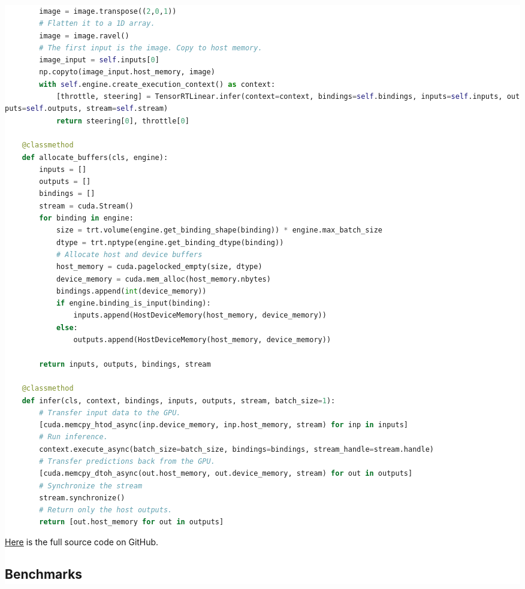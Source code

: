 ```python
        image = image.transpose((2,0,1))
        # Flatten it to a 1D array.
        image = image.ravel()
        # The first input is the image. Copy to host memory.
        image_input = self.inputs[0] 
        np.copyto(image_input.host_memory, image)
        with self.engine.create_execution_context() as context:
            [throttle, steering] = TensorRTLinear.infer(context=context, bindings=self.bindings, inputs=self.inputs, outputs=self.outputs, stream=self.stream)
            return steering[0], throttle[0]

    @classmethod
    def allocate_buffers(cls, engine):
        inputs = []
        outputs = []
        bindings = []
        stream = cuda.Stream()
        for binding in engine:
            size = trt.volume(engine.get_binding_shape(binding)) * engine.max_batch_size
            dtype = trt.nptype(engine.get_binding_dtype(binding))
            # Allocate host and device buffers
            host_memory = cuda.pagelocked_empty(size, dtype)
            device_memory = cuda.mem_alloc(host_memory.nbytes)
            bindings.append(int(device_memory))
            if engine.binding_is_input(binding):
                inputs.append(HostDeviceMemory(host_memory, device_memory))
            else:
                outputs.append(HostDeviceMemory(host_memory, device_memory))

        return inputs, outputs, bindings, stream

    @classmethod
    def infer(cls, context, bindings, inputs, outputs, stream, batch_size=1):
        # Transfer input data to the GPU.
        [cuda.memcpy_htod_async(inp.device_memory, inp.host_memory, stream) for inp in inputs]
        # Run inference.
        context.execute_async(batch_size=batch_size, bindings=bindings, stream_handle=stream.handle)
        # Transfer predictions back from the GPU.
        [cuda.memcpy_dtoh_async(out.host_memory, out.device_memory, stream) for out in outputs]
        # Synchronize the stream
        stream.synchronize()
        # Return only the host outputs.
        return [out.host_memory for out in outputs]
```

[Here](https://github.com/tikurahul/donkey/blob/donkey-v3-dev/donkeycar/parts/tensorrt.py) is the full source code on GitHub.

## Benchmarks
